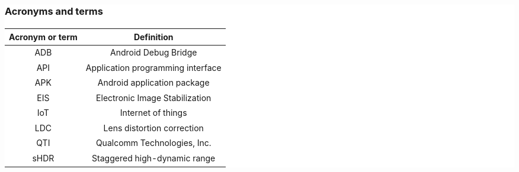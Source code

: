 ### Acronyms and terms

| Acronym or   term | Definition |
|:-:|:-:|
| ADB | Android Debug Bridge |
| API | Application programming interface |
| APK | Android application package |
| EIS | Electronic Image Stabilization |
| IoT | Internet of things |
| LDC | Lens distortion correction |
| QTI | Qualcomm Technologies, Inc. |
| sHDR | Staggered high-dynamic range |

